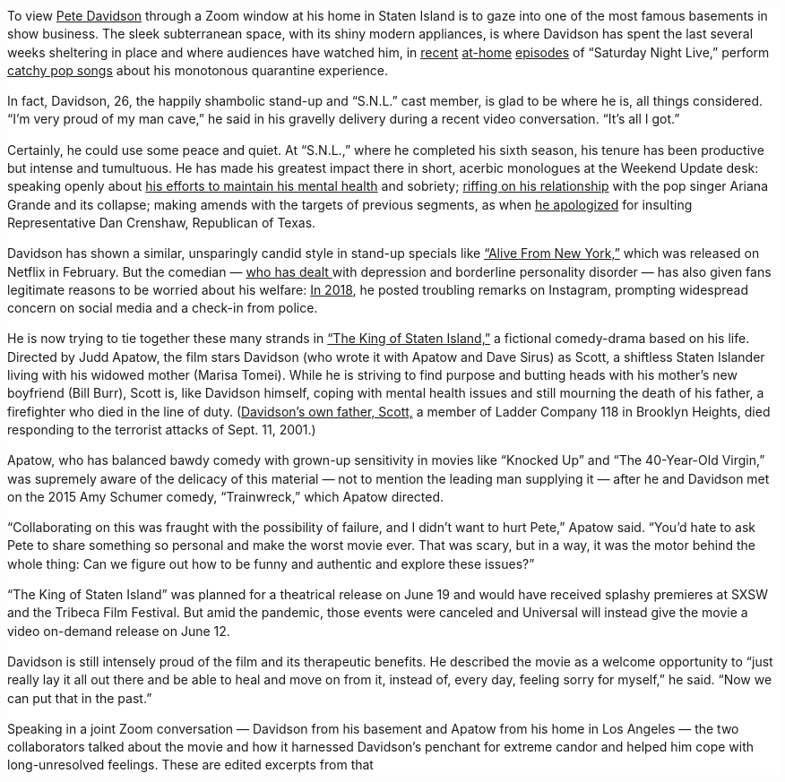 <article id="story"><section itemprop="articleBody" name="articleBody"><div><div><p>To view <a href="https://www.nytimes.com/2015/10/04/arts/television/pete-davidson-nuzzles-up-to-the-prickly-joke.html?searchResultPosition=10" title="">Pete Davidson</a> through a Zoom window at his home in Staten Island is to gaze into one of the most famous basements in show business. The sleek subterranean space, with its shiny modern appliances, is where Davidson has spent the last several weeks sheltering in place and where audiences have watched him, in <a href="https://www.nytimes.com/2020/04/12/arts/television/snl-coronavirus-tom-hanks.html" title="">recent</a> <a href="https://www.nytimes.com/2020/04/26/arts/television/saturday-night-live-brad-pitt.html" title="">at-home</a> <a href="https://www.nytimes.com/2020/05/10/arts/television/snl-season-finale-tina-fey-kristen-wiig.html" title="">episodes</a> of “Saturday Night Live,” perform <a href="https://www.youtube.com/watch?v=3VubWlYr9Ek&feature=emb_title" rel="noopener noreferrer" target="_blank" title="">catchy pop songs</a> about his monotonous quarantine experience.</p><p>In fact, Davidson, 26, the happily shambolic stand-up and “S.N.L.” cast member, is glad to be where he is, all things considered. “I’m very proud of my man cave,” he said in his gravelly delivery during a recent video conversation. “It’s all I got.”</p><p>Certainly, he could use some peace and quiet. At “S.N.L.,” where he completed his sixth season, his tenure has been productive but intense and tumultuous. He has made his greatest impact there in short, acerbic monologues at the Weekend Update desk: speaking openly about <a href="https://www.youtube.com/watch?v=0UKPjauMKkA" rel="noopener noreferrer" target="_blank" title="">his efforts to maintain his mental health</a> and sobriety; <a href="https://www.youtube.com/watch?v=asdR4gIT2vU" rel="noopener noreferrer" target="_blank" title="">riffing on his relationship</a> with the pop singer Ariana Grande and its collapse; making amends with the targets of previous segments, as when <a href="https://www.youtube.com/watch?v=0DhWJUBTonM" rel="noopener noreferrer" target="_blank" title="">he apologized</a> for insulting Representative Dan Crenshaw, Republican of Texas.</p><p>Davidson has shown a similar, unsparingly candid style in stand-up specials like <a href="https://www.nytimes.com/2020/02/26/arts/television/pete-davidson-whitmer-thomas.html" title="">“Alive From New York,”</a> which was released on Netflix in February. But the comedian — <a href="https://people.com/tv/pete-davidson-talks-his-depression-struggle-with-mental-illness/" rel="noopener noreferrer" target="_blank" title="">who has dealt </a>with depression and borderline personality disorder — has also given fans legitimate reasons to be worried about his welfare: <a href="https://www.nytimes.com/2018/12/15/arts/television/pete-davidson-instagram-post.html" title="">In 2018</a>, he posted troubling remarks on Instagram, prompting widespread concern on social media and a check-in from police.</p></div></div><div><p>He is now trying to tie together these many strands in <a href="https://www.youtube.com/watch?v=azkVr0VUSTA" rel="noopener noreferrer" target="_blank" title="">“The King of Staten Island,”</a> a fictional comedy-drama based on his life. Directed by Judd Apatow, the film stars Davidson (who wrote it with Apatow and Dave Sirus) as Scott, a shiftless Staten Islander living with his widowed mother (Marisa Tomei). While he is striving to find purpose and butting heads with his mother’s new boyfriend (Bill Burr), Scott is, like Davidson himself, coping with mental health issues and still mourning the death of his father, a firefighter who died in the line of duty. (<a href="https://www.firehero.org/fallen-firefighter/scott-matthew-davidson/" rel="noopener noreferrer" target="_blank" title="">Davidson’s own father, Scott,</a> a member of Ladder Company 118 in Brooklyn Heights, died responding to the terrorist attacks of Sept. 11, 2001.)</p></div><div><div><p>Apatow, who has balanced bawdy comedy with grown-up sensitivity in movies like “Knocked Up” and “The 40-Year-Old Virgin,” was supremely aware of the delicacy of this material — not to mention the leading man supplying it — after he and Davidson met on the 2015 Amy Schumer comedy, “Trainwreck,” which Apatow directed.</p><p>“Collaborating on this was fraught with the possibility of failure, and I didn’t want to hurt Pete,” Apatow said. “You’d hate to ask Pete to share something so personal and make the worst movie ever. That was scary, but in a way, it was the motor behind the whole thing: Can we figure out how to be funny and authentic and explore these issues?”</p><p>“The King of Staten Island” was planned for a theatrical release on June 19 and would have received splashy premieres at SXSW and the Tribeca Film Festival. But amid the pandemic, those events were canceled and Universal will instead give the movie a video on-demand release on June 12.</p></div></div><div><div><p>Davidson is still intensely proud of the film and its therapeutic benefits. He described the movie as a welcome opportunity to “just really lay it all out there and be able to heal and move on from it, instead of, every day, feeling sorry for myself,” he said. “Now we can put that in the past.”</p><p>Speaking in a joint Zoom conversation — Davidson from his basement and Apatow from his home in Los Angeles — the two collaborators talked about the movie and how it harnessed Davidson’s penchant for extreme candor and helped him cope with long-unresolved feelings. These are edited excerpts from that